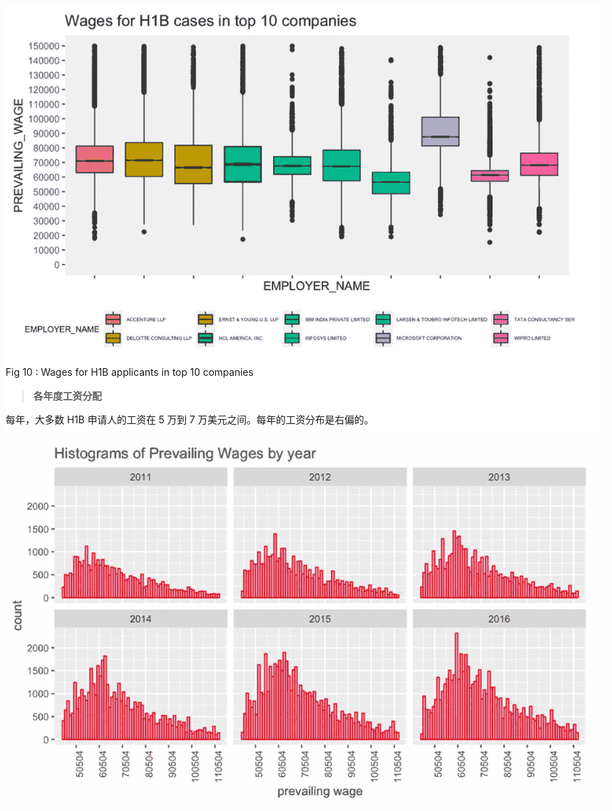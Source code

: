 ![](img/32d8ff56b36913753468dee13210353c.png)

Fig 10 : Wages for H1B applicants in top 10 companies

> **各年度工资分配**

每年，大多数 H1B 申请人的工资在 5 万到 7 万美元之间。每年的工资分布是右偏的。

![](img/f569b619e776d6453890734b84e59ff8.png)

